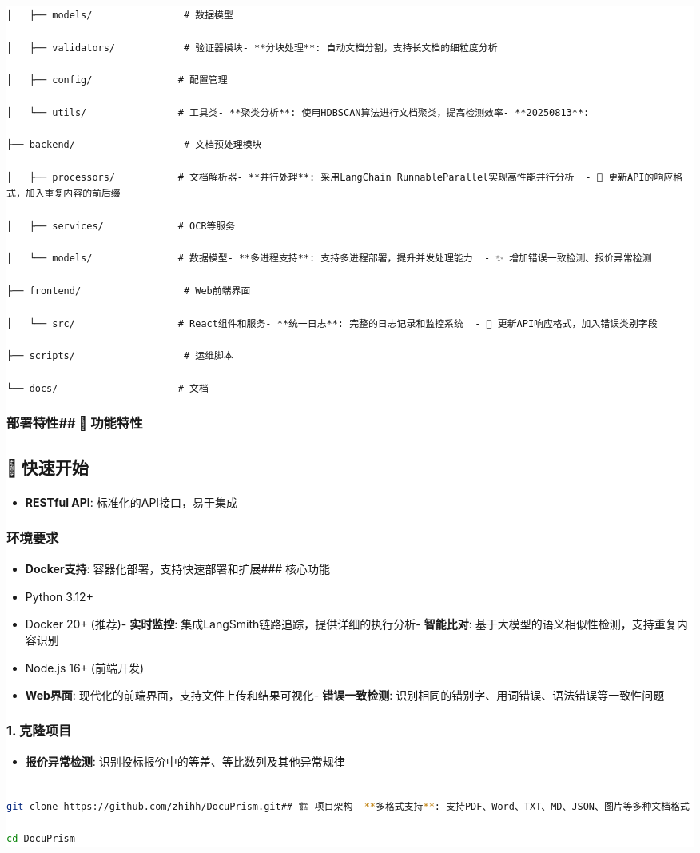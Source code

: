 ```
│   ├── models/                # 数据模型

│   ├── validators/            # 验证器模块- **分块处理**: 自动文档分割，支持长文档的细粒度分析

│   ├── config/               # 配置管理

│   └── utils/                # 工具类- **聚类分析**: 使用HDBSCAN算法进行文档聚类，提高检测效率- **20250813**: 

├── backend/                   # 文档预处理模块

│   ├── processors/           # 文档解析器- **并行处理**: 采用LangChain RunnableParallel实现高性能并行分析  - 🎨 更新API的响应格式，加入重复内容的前后缀

│   ├── services/             # OCR等服务

│   └── models/               # 数据模型- **多进程支持**: 支持多进程部署，提升并发处理能力  - ✨ 增加错误一致检测、报价异常检测

├── frontend/                  # Web前端界面

│   └── src/                  # React组件和服务- **统一日志**: 完整的日志记录和监控系统  - 🎨 更新API响应格式，加入错误类别字段

├── scripts/                   # 运维脚本

└── docs/                     # 文档

```

### 部署特性## 🌟 功能特性

## 🚀 快速开始

- **RESTful API**: 标准化的API接口，易于集成

### 环境要求

- **Docker支持**: 容器化部署，支持快速部署和扩展### 核心功能

- Python 3.12+

- Docker 20+ (推荐)- **实时监控**: 集成LangSmith链路追踪，提供详细的执行分析- **智能比对**: 基于大模型的语义相似性检测，支持重复内容识别

- Node.js 16+ (前端开发)

- **Web界面**: 现代化的前端界面，支持文件上传和结果可视化- **错误一致检测**: 识别相同的错别字、用词错误、语法错误等一致性问题

### 1. 克隆项目

- **报价异常检测**: 识别投标报价中的等差、等比数列及其他异常规律

```bash

git clone https://github.com/zhihh/DocuPrism.git## 🏗️ 项目架构- **多格式支持**: 支持PDF、Word、TXT、MD、JSON、图片等多种文档格式

cd DocuPrism

```
